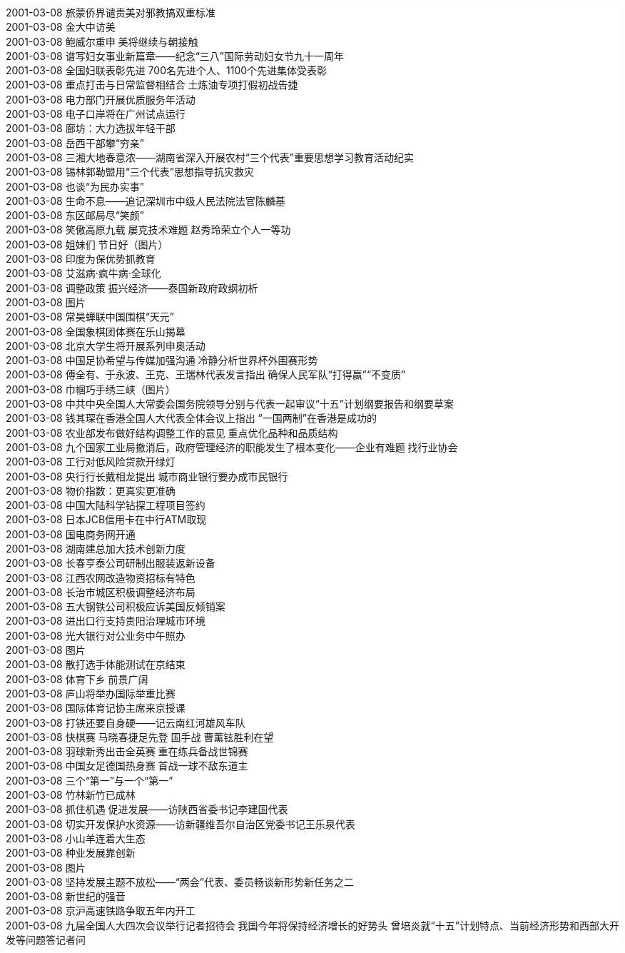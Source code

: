 2001-03-08 旅蒙侨界谴责美对邪教搞双重标准  
2001-03-08 金大中访美  
2001-03-08 鲍威尔重申  美将继续与朝接触  
2001-03-08 谱写妇女事业新篇章——纪念“三八”国际劳动妇女节九十一周年  
2001-03-08 全国妇联表彰先进  700名先进个人、1100个先进集体受表彰  
2001-03-08 重点打击与日常监督相结合  土炼油专项打假初战告捷  
2001-03-08 电力部门开展优质服务年活动  
2001-03-08 电子口岸将在广州试点运行  
2001-03-08 廊坊：大力选拔年轻干部  
2001-03-08 岳西干部攀“穷亲”  
2001-03-08 三湘大地春意浓——湖南省深入开展农村“三个代表”重要思想学习教育活动纪实  
2001-03-08 锡林郭勒盟用“三个代表”思想指导抗灾救灾  
2001-03-08 也谈“为民办实事”  
2001-03-08 生命不息——追记深圳市中级人民法院法官陈麟基  
2001-03-08 东区邮局尽“笑颜”  
2001-03-08 笑傲高原九载  屡克技术难题  赵秀玲荣立个人一等功  
2001-03-08 姐妹们  节日好（图片）  
2001-03-08 印度为保优势抓教育  
2001-03-08 艾滋病·疯牛病·全球化  
2001-03-08 调整政策  振兴经济——泰国新政府政纲初析  
2001-03-08 图片  
2001-03-08 常昊蝉联中国围棋“天元”  
2001-03-08 全国象棋团体赛在乐山揭幕  
2001-03-08 北京大学生将开展系列申奥活动  
2001-03-08 中国足协希望与传媒加强沟通  冷静分析世界杯外围赛形势  
2001-03-08 傅全有、于永波、王克、王瑞林代表发言指出  确保人民军队“打得赢”“不变质”  
2001-03-08 巾帼巧手绣三峡（图片）  
2001-03-08 中共中央全国人大常委会国务院领导分别与代表一起审议“十五”计划纲要报告和纲要草案  
2001-03-08 钱其琛在香港全国人大代表全体会议上指出  “一国两制”在香港是成功的  
2001-03-08 农业部发布做好结构调整工作的意见  重点优化品种和品质结构  
2001-03-08 九个国家工业局撤消后，政府管理经济的职能发生了根本变化——企业有难题  找行业协会  
2001-03-08 工行对低风险贷款开绿灯  
2001-03-08 央行行长戴相龙提出  城市商业银行要办成市民银行  
2001-03-08 物价指数：更真实更准确  
2001-03-08 中国大陆科学钻探工程项目签约  
2001-03-08 日本JCB信用卡在中行ATM取现  
2001-03-08 国电商务网开通  
2001-03-08 湖南建总加大技术创新力度  
2001-03-08 长春亨泰公司研制出服装返新设备  
2001-03-08 江西农网改造物资招标有特色  
2001-03-08 长治市城区积极调整经济布局  
2001-03-08 五大钢铁公司积极应诉美国反倾销案  
2001-03-08 进出口行支持贵阳治理城市环境  
2001-03-08 光大银行对公业务中午照办  
2001-03-08 图片  
2001-03-08 散打选手体能测试在京结束  
2001-03-08 体育下乡  前景广阔  
2001-03-08 庐山将举办国际举重比赛  
2001-03-08 国际体育记协主席来京授课  
2001-03-08 打铁还要自身硬——记云南红河雄风车队  
2001-03-08 快棋赛  马晓春捷足先登  国手战  曹薰铉胜利在望  
2001-03-08 羽球新秀出击全英赛  重在练兵备战世锦赛  
2001-03-08 中国女足德国热身赛  首战一球不敌东道主  
2001-03-08 三个“第一”与一个“第一”  
2001-03-08 竹林新竹已成林  
2001-03-08 抓住机遇  促进发展——访陕西省委书记李建国代表  
2001-03-08 切实开发保护水资源——访新疆维吾尔自治区党委书记王乐泉代表  
2001-03-08 小山羊连着大生态  
2001-03-08 种业发展靠创新  
2001-03-08 图片  
2001-03-08 坚持发展主题不放松——“两会”代表、委员畅谈新形势新任务之二  
2001-03-08 新世纪的强音  
2001-03-08 京沪高速铁路争取五年内开工  
2001-03-08 九届全国人大四次会议举行记者招待会  我国今年将保持经济增长的好势头  曾培炎就“十五”计划特点、当前经济形势和西部大开发等问题答记者问  